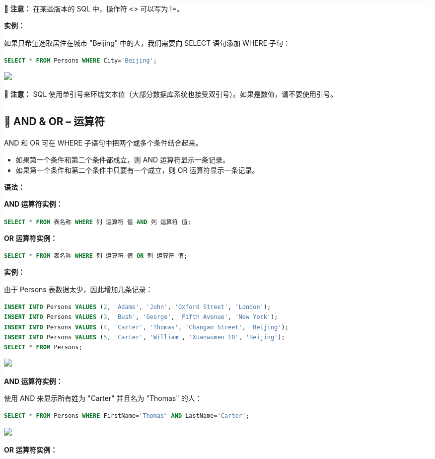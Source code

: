 **📢 注意：** 在某些版本的 SQL 中，操作符 <> 可以写为 !=。

**实例：**

如果只希望选取居住在城市 "Beijing" 中的人，我们需要向 SELECT 语句添加 WHERE 子句：

```sql
SELECT * FROM Persons WHERE City='Beijing';
```

![](https://p3-juejin.byteimg.com/tos-cn-i-k3u1fbpfcp/55994edc954a4f759aaf05937007b8c9~tplv-k3u1fbpfcp-zoom-in-crop-mark:1512:0:0:0.awebp)

**📢 注意：** SQL 使用单引号来环绕文本值（大部分数据库系统也接受双引号）。如果是数值，请不要使用引号。

## 🐹 AND & OR – 运算符

AND 和 OR 可在 WHERE 子语句中把两个或多个条件结合起来。

-   如果第一个条件和第二个条件都成立，则 AND 运算符显示一条记录。
-   如果第一个条件和第二个条件中只要有一个成立，则 OR 运算符显示一条记录。

**语法：**

**AND 运算符实例：**

```sql
SELECT * FROM 表名称 WHERE 列 运算符 值 AND 列 运算符 值;
```

**OR 运算符实例：**

```sql
SELECT * FROM 表名称 WHERE 列 运算符 值 OR 列 运算符 值;
```

**实例：**

由于 Persons 表数据太少，因此增加几条记录：

```sql
INSERT INTO Persons VALUES (2, 'Adams', 'John', 'Oxford Street', 'London');
INSERT INTO Persons VALUES (3, 'Bush', 'George', 'Fifth Avenue', 'New York');
INSERT INTO Persons VALUES (4, 'Carter', 'Thomas', 'Changan Street', 'Beijing');
INSERT INTO Persons VALUES (5, 'Carter', 'William', 'Xuanwumen 10', 'Beijing');
SELECT * FROM Persons;
```

![](https://p3-juejin.byteimg.com/tos-cn-i-k3u1fbpfcp/9572e9c3a7ec41dca89c7544c5944b30~tplv-k3u1fbpfcp-zoom-in-crop-mark:1512:0:0:0.awebp)

**AND 运算符实例：**

使用 AND 来显示所有姓为 "Carter" 并且名为 "Thomas" 的人：

```sql
SELECT * FROM Persons WHERE FirstName='Thomas' AND LastName='Carter';
```

![](https://p3-juejin.byteimg.com/tos-cn-i-k3u1fbpfcp/a1db1de4e8dc43a88907c05487dd4f0a~tplv-k3u1fbpfcp-zoom-in-crop-mark:1512:0:0:0.awebp)

**OR 运算符实例：**
